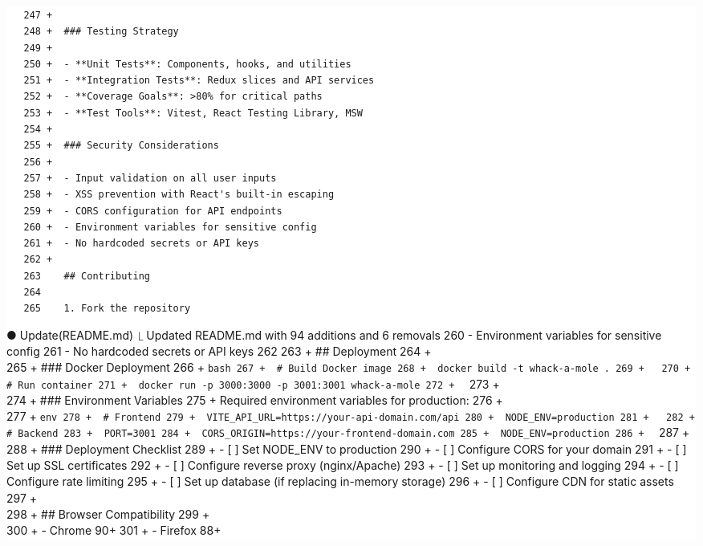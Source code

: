        247 +  
       248 +  ### Testing Strategy
       249 +  
       250 +  - **Unit Tests**: Components, hooks, and utilities
       251 +  - **Integration Tests**: Redux slices and API services  
       252 +  - **Coverage Goals**: >80% for critical paths
       253 +  - **Test Tools**: Vitest, React Testing Library, MSW
       254 +  
       255 +  ### Security Considerations
       256 +  
       257 +  - Input validation on all user inputs
       258 +  - XSS prevention with React's built-in escaping
       259 +  - CORS configuration for API endpoints
       260 +  - Environment variables for sensitive config
       261 +  - No hardcoded secrets or API keys
       262 +  
       263    ## Contributing
       264
       265    1. Fork the repository

● Update(README.md)
  ⎿  Updated README.md with 94 additions and 6 removals
       260    - Environment variables for sensitive config
       261    - No hardcoded secrets or API keys
       262
       263 +  ## Deployment
       264 +  
       265 +  ### Docker Deployment
       266 +  ```bash
       267 +  # Build Docker image
       268 +  docker build -t whack-a-mole .
       269 +  
       270 +  # Run container
       271 +  docker run -p 3000:3000 -p 3001:3001 whack-a-mole
       272 +  ```
       273 +  
       274 +  ### Environment Variables
       275 +  Required environment variables for production:
       276 +  
       277 +  ```env
       278 +  # Frontend
       279 +  VITE_API_URL=https://your-api-domain.com/api
       280 +  NODE_ENV=production
       281 +  
       282 +  # Backend
       283 +  PORT=3001
       284 +  CORS_ORIGIN=https://your-frontend-domain.com
       285 +  NODE_ENV=production
       286 +  ```
       287 +  
       288 +  ### Deployment Checklist
       289 +  - [ ] Set NODE_ENV to production
       290 +  - [ ] Configure CORS for your domain
       291 +  - [ ] Set up SSL certificates
       292 +  - [ ] Configure reverse proxy (nginx/Apache)
       293 +  - [ ] Set up monitoring and logging
       294 +  - [ ] Configure rate limiting
       295 +  - [ ] Set up database (if replacing in-memory storage)
       296 +  - [ ] Configure CDN for static assets
       297 +  
       298 +  ## Browser Compatibility
       299 +  
       300 +  - Chrome 90+
       301 +  - Firefox 88+